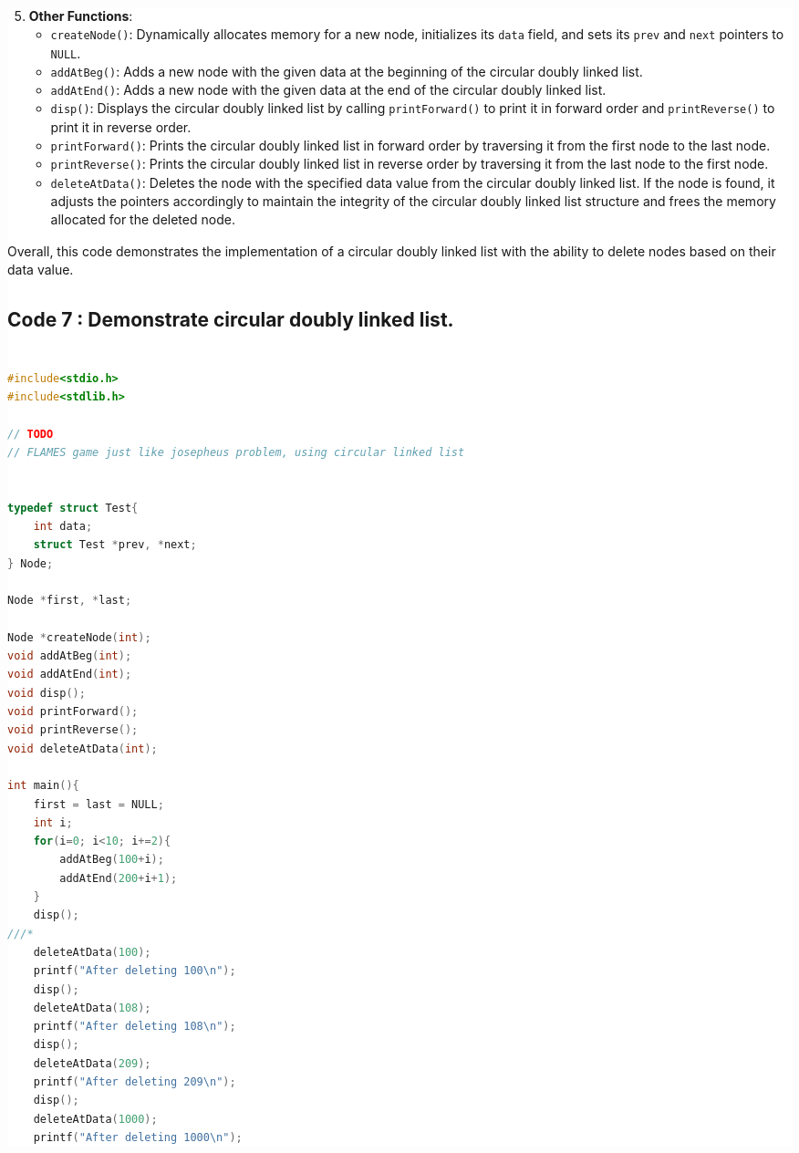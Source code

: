 5. **Other Functions**:
   - `createNode()`: Dynamically allocates memory for a new node, initializes its `data` field, and sets its `prev` and `next` pointers to `NULL`.
   - `addAtBeg()`: Adds a new node with the given data at the beginning of the circular doubly linked list.
   - `addAtEnd()`: Adds a new node with the given data at the end of the circular doubly linked list.
   - `disp()`: Displays the circular doubly linked list by calling `printForward()` to print it in forward order and `printReverse()` to print it in reverse order.
   - `printForward()`: Prints the circular doubly linked list in forward order by traversing it from the first node to the last node.
   - `printReverse()`: Prints the circular doubly linked list in reverse order by traversing it from the last node to the first node.
   - `deleteAtData()`: Deletes the node with the specified data value from the circular doubly linked list. If the node is found, it adjusts the pointers accordingly to maintain the integrity of the circular doubly linked list structure and frees the memory allocated for the deleted node.

Overall, this code demonstrates the implementation of a circular doubly linked list with the ability to delete nodes based on their data value.

## Code 7 : Demonstrate circular doubly linked list.
```c

#include<stdio.h>
#include<stdlib.h>

// TODO
// FLAMES game just like josepheus problem, using circular linked list


typedef struct Test{
	int data;
	struct Test *prev, *next;
} Node;

Node *first, *last;

Node *createNode(int);
void addAtBeg(int);
void addAtEnd(int);
void disp();
void printForward();
void printReverse();
void deleteAtData(int);

int main(){
	first = last = NULL;
	int i;
	for(i=0; i<10; i+=2){
		addAtBeg(100+i);
		addAtEnd(200+i+1);
	}
	disp();
///*
	deleteAtData(100);
	printf("After deleting 100\n");
	disp();
	deleteAtData(108);
	printf("After deleting 108\n");
	disp();
	deleteAtData(209);
	printf("After deleting 209\n");
	disp();
	deleteAtData(1000);
	printf("After deleting 1000\n");
```